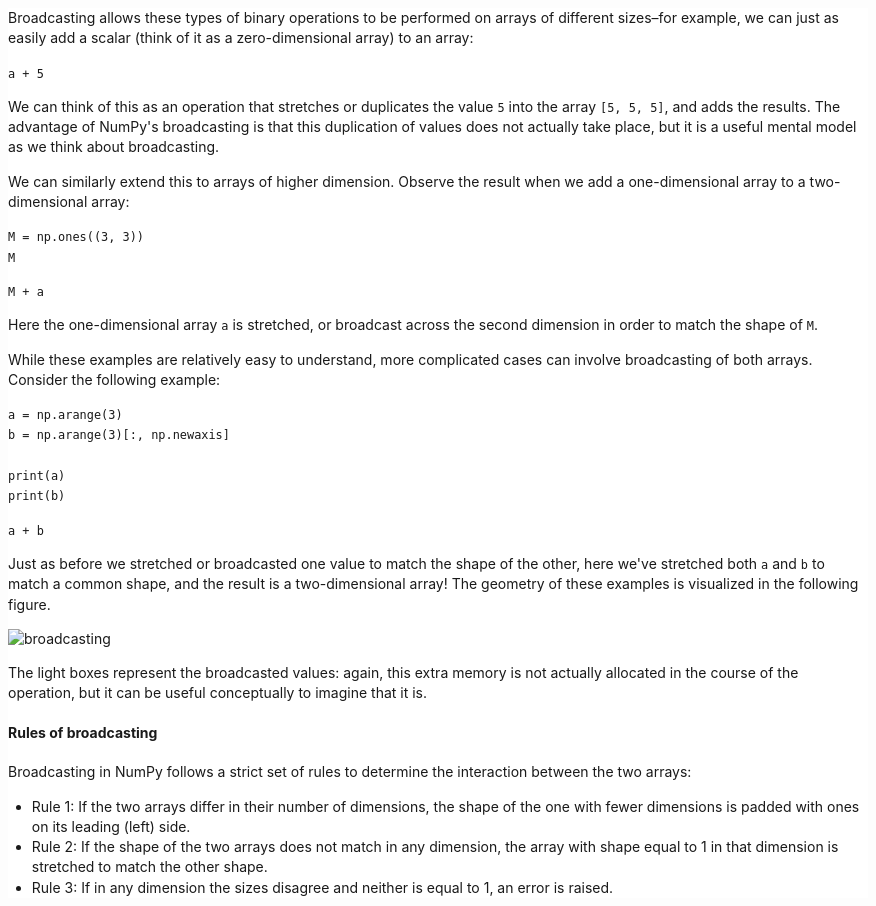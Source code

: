 Broadcasting allows these types of binary operations to be performed on arrays of different sizes–for example, we can just as easily add a scalar (think of it as a zero-dimensional array) to an array:

```{code-cell}
a + 5
```

We can think of this as an operation that stretches or duplicates the value `5` into the array `[5, 5, 5]`, and adds the results. The advantage of NumPy's broadcasting is that this duplication of values does not actually take place, but it is a useful mental model as we think about broadcasting.

We can similarly extend this to arrays of higher dimension. Observe the result when we add a one-dimensional array to a two-dimensional array:

```{code-cell}
M = np.ones((3, 3))
M
```

```{code-cell}
M + a
```

Here the one-dimensional array `a` is stretched, or broadcast across the second dimension in order to match the shape of `M`.

While these examples are relatively easy to understand, more complicated cases can involve broadcasting of both arrays. Consider the following example:

```{code-cell}
a = np.arange(3)
b = np.arange(3)[:, np.newaxis]

print(a)
print(b)
```

```{code-cell}
a + b
```

Just as before we stretched or broadcasted one value to match the shape of the other, here we've stretched both `a` and `b` to match a common shape, and the result is a two-dimensional array! The geometry of these examples is visualized in the following figure.

![broadcasting](https://nbviewer.org/github/donnemartin/data-science-ipython-notebooks/blob/master/numpy/figures/02.05-broadcasting.png)

The light boxes represent the broadcasted values: again, this extra memory is not actually allocated in the course of the operation, but it can be useful conceptually to imagine that it is.

#### Rules of broadcasting

Broadcasting in NumPy follows a strict set of rules to determine the interaction between the two arrays:

- Rule 1: If the two arrays differ in their number of dimensions, the shape of the one with fewer dimensions is padded with ones on its leading (left) side.
- Rule 2: If the shape of the two arrays does not match in any dimension, the array with shape equal to 1 in that dimension is stretched to match the other shape.
- Rule 3: If in any dimension the sizes disagree and neither is equal to 1, an error is raised.
